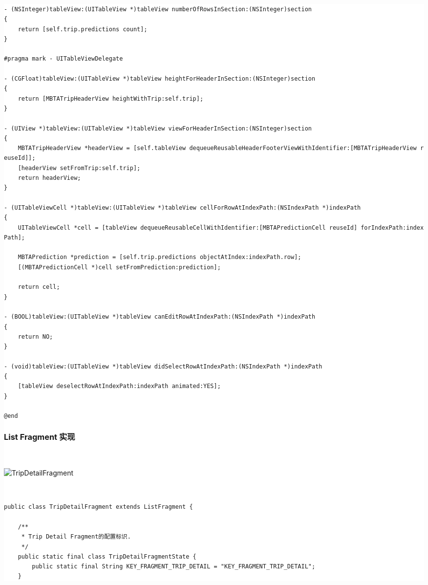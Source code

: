     - (NSInteger)tableView:(UITableView *)tableView numberOfRowsInSection:(NSInteger)section
    {
        return [self.trip.predictions count];
    }
    
    #pragma mark - UITableViewDelegate
    
    - (CGFloat)tableView:(UITableView *)tableView heightForHeaderInSection:(NSInteger)section
    {
        return [MBTATripHeaderView heightWithTrip:self.trip];
    }
    
    - (UIView *)tableView:(UITableView *)tableView viewForHeaderInSection:(NSInteger)section
    {
        MBTATripHeaderView *headerView = [self.tableView dequeueReusableHeaderFooterViewWithIdentifier:[MBTATripHeaderView reuseId]];
        [headerView setFromTrip:self.trip];
        return headerView;
    }
    
    - (UITableViewCell *)tableView:(UITableView *)tableView cellForRowAtIndexPath:(NSIndexPath *)indexPath
    {
        UITableViewCell *cell = [tableView dequeueReusableCellWithIdentifier:[MBTAPredictionCell reuseId] forIndexPath:indexPath];
        
        MBTAPrediction *prediction = [self.trip.predictions objectAtIndex:indexPath.row];
        [(MBTAPredictionCell *)cell setFromPrediction:prediction];
        
        return cell;
    }
    
    - (BOOL)tableView:(UITableView *)tableView canEditRowAtIndexPath:(NSIndexPath *)indexPath
    {
        return NO;
    }
    
    - (void)tableView:(UITableView *)tableView didSelectRowAtIndexPath:(NSIndexPath *)indexPath
    {
        [tableView deselectRowAtIndexPath:indexPath animated:YES];
    }
    
    @end


### List Fragment 实现

&nbsp;

<img alt="TripDetailFragment" src="https://objccn.io/images/issues/issue-11/Screenshot_2014-03-25-11-42-16.png" width="50%">

&nbsp;

    public class TripDetailFragment extends ListFragment {
    
        /**
         * Trip Detail Fragment的配置标识.
         */
        public static final class TripDetailFragmentState {
            public static final String KEY_FRAGMENT_TRIP_DETAIL = "KEY_FRAGMENT_TRIP_DETAIL";
        }
    

[^1]: [ 消息来源](http://www.prnewswire.com/news-releases/strategy-analytics-android-captures-79-percent-share-of-global-smartphone-shipments-in-2013-242563381.html)
[^2]: [ 在此](http://developer.android.com/guide/practices/screens_support.html)查看Google的文档支持多种屏幕尺寸。
[^3]: [ Intent 文档](http://developer.android.com/reference/android/content/Intent.html)
[^4]: [ 查看Google的文档获得更多多窗格平板视图](http://developer.android.com/design/patterns/multi-pane-layouts.html)的信息。
[^5]: [ 感谢，NSHipster](http://nshipster.com/uicollectionview/)